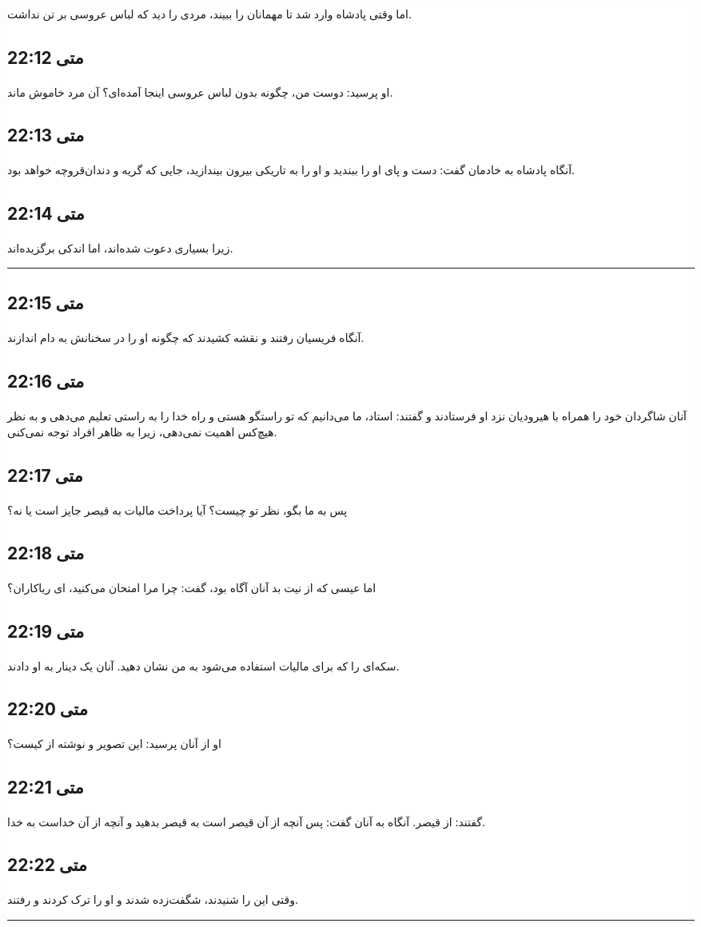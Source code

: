اما وقتی پادشاه وارد شد تا مهمانان را ببیند، مردی را دید که لباس عروسی بر تن نداشت.

## متی 22:12

او پرسید: دوست من، چگونه بدون لباس عروسی اینجا آمده‌ای؟ آن مرد خاموش ماند.

## متی 22:13

آنگاه پادشاه به خادمان گفت: دست و پای او را ببندید و او را به تاریکی بیرون بیندازید، جایی که گریه و دندان‌قروچه خواهد بود.

## متی 22:14

زیرا بسیاری دعوت شده‌اند، اما اندکی برگزیده‌اند.

---

## متی 22:15

آنگاه فریسیان رفتند و نقشه کشیدند که چگونه او را در سخنانش به دام اندازند.

## متی 22:16

آنان شاگردان خود را همراه با هیرودیان نزد او فرستادند و گفتند: استاد، ما می‌دانیم که تو راستگو هستی و راه خدا را به راستی تعلیم می‌دهی و به نظر هیچ‌کس اهمیت نمی‌دهی، زیرا به ظاهر افراد توجه نمی‌کنی.

## متی 22:17

پس به ما بگو، نظر تو چیست؟ آیا پرداخت مالیات به قیصر جایز است یا نه؟

## متی 22:18

اما عیسی که از نیت بد آنان آگاه بود، گفت: چرا مرا امتحان می‌کنید، ای ریاکاران؟

## متی 22:19

سکه‌ای را که برای مالیات استفاده می‌شود به من نشان دهید. آنان یک دینار به او دادند.

## متی 22:20

او از آنان پرسید: این تصویر و نوشته از کیست؟

## متی 22:21

گفتند: از قیصر. آنگاه به آنان گفت: پس آنچه از آن قیصر است به قیصر بدهید و آنچه از آن خداست به خدا.

## متی 22:22

وقتی این را شنیدند، شگفت‌زده شدند و او را ترک کردند و رفتند.

---